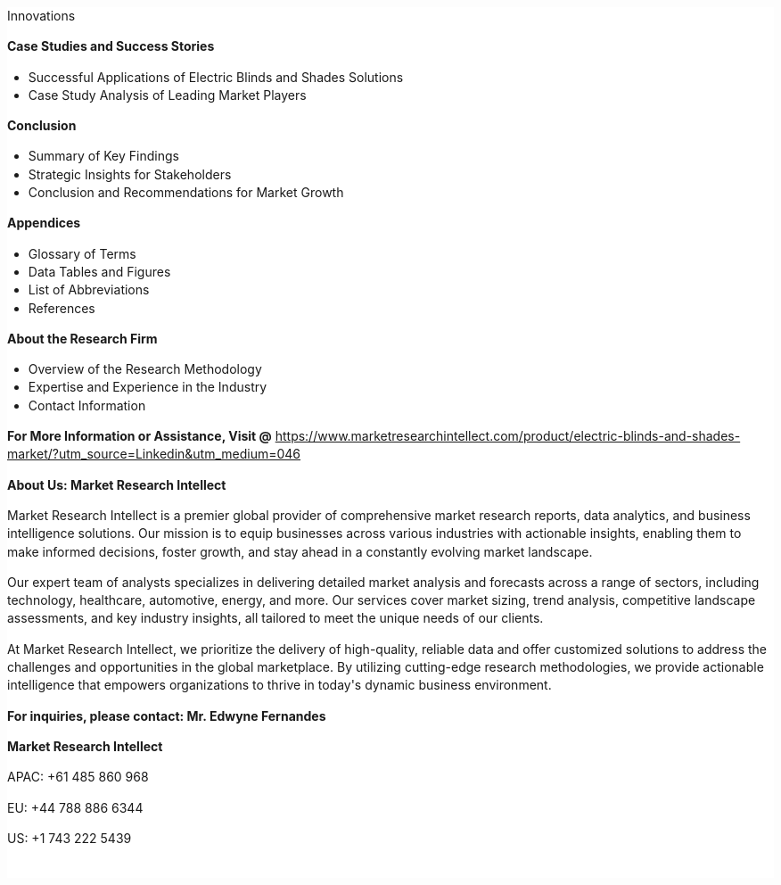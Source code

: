 Innovations</li></ul><p><strong>Case Studies and Success Stories</strong></p><ul><li>Successful Applications of Electric Blinds and Shades Solutions</li><li>Case Study Analysis of Leading Market Players</li></ul><p><strong>Conclusion</strong></p><ul><li>Summary of Key Findings</li><li>Strategic Insights for Stakeholders</li><li>Conclusion and Recommendations for Market Growth</li></ul><p><strong>Appendices</strong></p><ul><li>Glossary of Terms</li><li>Data Tables and Figures</li><li>List of Abbreviations</li><li>References</li></ul><p><strong>About the Research Firm</strong></p><ul><li>Overview of the Research Methodology</li><li>Expertise and Experience in the Industry</li><li>Contact Information</li></ul></div><div class="article-main__content" data-test-id="publishing-text-block"><p><span class="font-[700]"><strong>For More Information or Assistance, Visit @</strong>&nbsp;<a href="https://www.marketresearchintellect.com/product/electric-blinds-and-shades-market/?utm_source=Linkedin&utm_medium=046">https://www.marketresearchintellect.com/product/electric-blinds-and-shades-market/?utm_source=Linkedin&utm_medium=046</a></span></p><p><strong>About Us: Market Research Intellect</strong></p><p>Market Research Intellect is a premier global provider of comprehensive market research reports, data analytics, and business intelligence solutions. Our mission is to equip businesses across various industries with actionable insights, enabling them to make informed decisions, foster growth, and stay ahead in a constantly evolving market landscape.</p><p>Our expert team of analysts specializes in delivering detailed market analysis and forecasts across a range of sectors, including technology, healthcare, automotive, energy, and more. Our services cover market sizing, trend analysis, competitive landscape assessments, and key industry insights, all tailored to meet the unique needs of our clients.</p><p>At Market Research Intellect, we prioritize the delivery of high-quality, reliable data and offer customized solutions to address the challenges and opportunities in the global marketplace. By utilizing cutting-edge research methodologies, we provide actionable intelligence that empowers organizations to thrive in today's dynamic business environment.</p><p><strong>For inquiries, please contact: Mr. Edwyne Fernandes</strong></p><p><strong>Market Research Intellect</strong></p><p>APAC: +61 485 860 968</p><p>EU: +44 788 886 6344</p><p>US: +1 743 222 5439</p></div><div class="article-main__content" data-test-id="publishing-text-block">&nbsp;</div>
